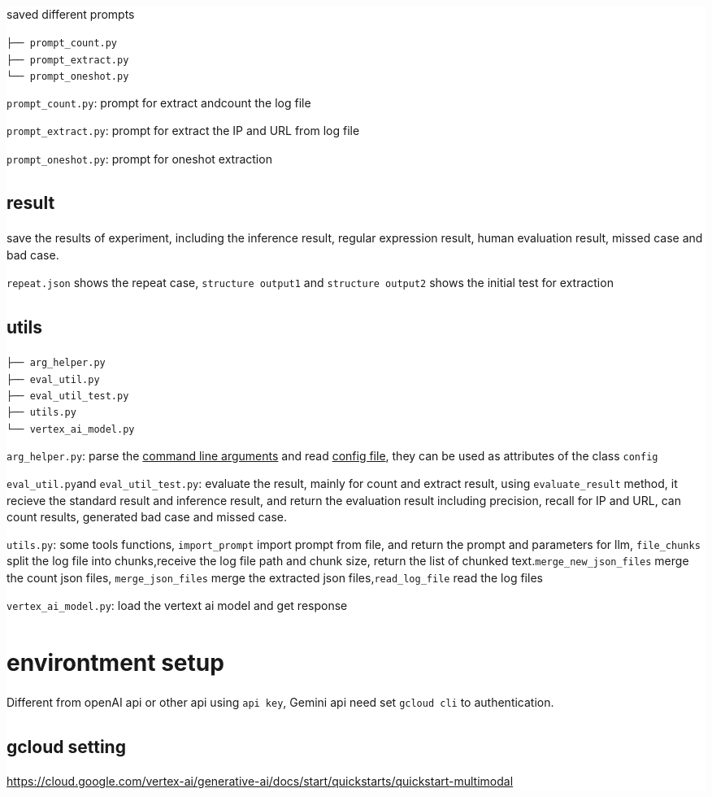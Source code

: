 saved different prompts

```bash
├── prompt_count.py
├── prompt_extract.py
└── prompt_oneshot.py
```

`prompt_count.py`: prompt for extract andcount the log file

`prompt_extract.py`: prompt for extract the IP and URL from log file

`prompt_oneshot.py`: prompt for oneshot extraction

## result

save the results of experiment, including the inference result, regular expression result, human evaluation result, missed case and bad case.

`repeat.json` shows the repeat case,
`structure output1` and `structure output2` shows the initial test for extraction

## utils

```bash
├── arg_helper.py
├── eval_util.py
├── eval_util_test.py
├── utils.py
└── vertex_ai_model.py
```

`arg_helper.py`: parse the [command line arguments](#examples) and read [config file](#config), they can be used as attributes of the class `config`

`eval_util.py`and `eval_util_test.py`: evaluate the result, mainly for count and extract result, using `evaluate_result` method, it recieve the standard result and inference result, and return the evaluation result including precision, recall for IP and URL, can count results, generated bad case and missed case.

`utils.py`: some tools functions, `import_prompt` import prompt from file, and return the prompt and parameters for llm, `file_chunks` split the log file into chunks,receive the log file path and chunk size, return the list of chunked text.`merge_new_json_files` merge the count json files, `merge_json_files` merge the extracted json files,`read_log_file` read the log files

`vertex_ai_model.py`: load the vertext ai model and get response

# environtment setup

Different from openAI api or other api using `api key`, Gemini api need set `gcloud cli` to authentication.

## gcloud setting

 https://cloud.google.com/vertex-ai/generative-ai/docs/start/quickstarts/quickstart-multimodal
